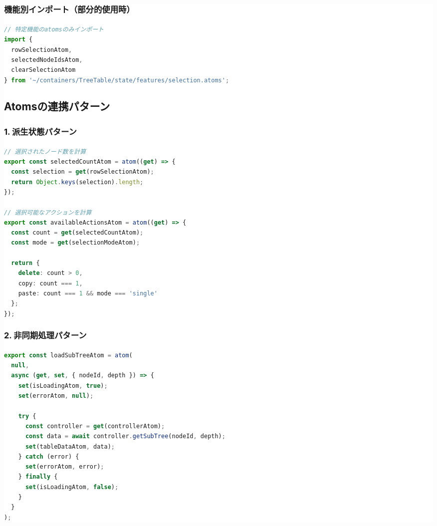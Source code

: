 ### 機能別インポート（部分的使用時）
```typescript
// 特定機能のatomsのみインポート
import {
  rowSelectionAtom,
  selectedNodeIdsAtom,
  clearSelectionAtom
} from '~/containers/TreeTable/state/features/selection.atoms';
```

## Atomsの連携パターン

### 1. 派生状態パターン
```typescript
// 選択されたノード数を計算
export const selectedCountAtom = atom((get) => {
  const selection = get(rowSelectionAtom);
  return Object.keys(selection).length;
});

// 選択可能なアクションを計算
export const availableActionsAtom = atom((get) => {
  const count = get(selectedCountAtom);
  const mode = get(selectionModeAtom);
  
  return {
    delete: count > 0,
    copy: count === 1,
    paste: count === 1 && mode === 'single'
  };
});
```

### 2. 非同期処理パターン
```typescript
export const loadSubTreeAtom = atom(
  null,
  async (get, set, { nodeId, depth }) => {
    set(isLoadingAtom, true);
    set(errorAtom, null);
    
    try {
      const controller = get(controllerAtom);
      const data = await controller.getSubTree(nodeId, depth);
      set(tableDataAtom, data);
    } catch (error) {
      set(errorAtom, error);
    } finally {
      set(isLoadingAtom, false);
    }
  }
);
```
